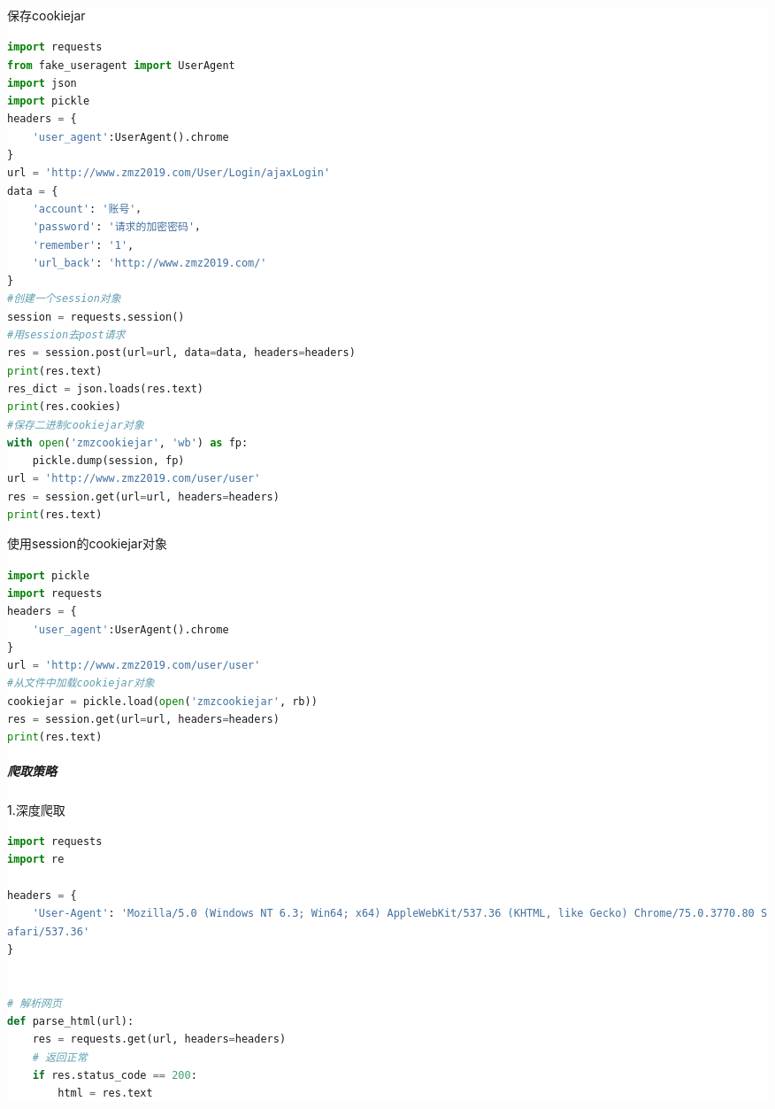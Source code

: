 保存cookiejar

```python
import requests
from fake_useragent import UserAgent
import json
import pickle
headers = {
    'user_agent':UserAgent().chrome
}
url = 'http://www.zmz2019.com/User/Login/ajaxLogin'
data = {
    'account': '账号'，
    'password': '请求的加密密码'，
    'remember': '1',
    'url_back': 'http://www.zmz2019.com/'
}
#创建一个session对象
session = requests.session()
#用session去post请求
res = session.post(url=url, data=data, headers=headers)
print(res.text)
res_dict = json.loads(res.text)
print(res.cookies)
#保存二进制cookiejar对象
with open('zmzcookiejar', 'wb') as fp:
	pickle.dump(session, fp)
url = 'http://www.zmz2019.com/user/user'
res = session.get(url=url, headers=headers)
print(res.text)
```

使用session的cookiejar对象

```python
import pickle
import requests
headers = {
    'user_agent':UserAgent().chrome
}
url = 'http://www.zmz2019.com/user/user'
#从文件中加载cookiejar对象
cookiejar = pickle.load(open('zmzcookiejar', rb))
res = session.get(url=url, headers=headers)
print(res.text)
```

##### 爬取策略

1.深度爬取

```python
import requests
import re

headers = {
    'User-Agent': 'Mozilla/5.0 (Windows NT 6.3; Win64; x64) AppleWebKit/537.36 (KHTML, like Gecko) Chrome/75.0.3770.80 Safari/537.36'
}


# 解析网页
def parse_html(url):
    res = requests.get(url, headers=headers)
    # 返回正常
    if res.status_code == 200:
        html = res.text
```